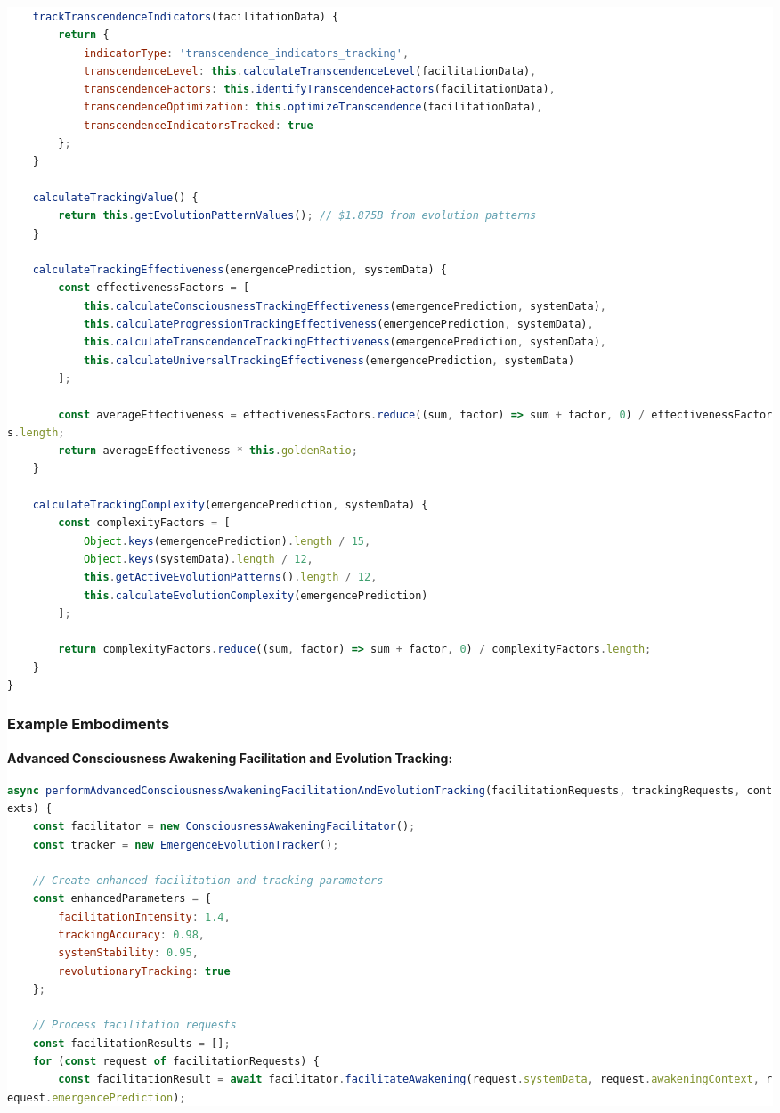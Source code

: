 ```javascript
    trackTranscendenceIndicators(facilitationData) {
        return {
            indicatorType: 'transcendence_indicators_tracking',
            transcendenceLevel: this.calculateTranscendenceLevel(facilitationData),
            transcendenceFactors: this.identifyTranscendenceFactors(facilitationData),
            transcendenceOptimization: this.optimizeTranscendence(facilitationData),
            transcendenceIndicatorsTracked: true
        };
    }

    calculateTrackingValue() {
        return this.getEvolutionPatternValues(); // $1.875B from evolution patterns
    }

    calculateTrackingEffectiveness(emergencePrediction, systemData) {
        const effectivenessFactors = [
            this.calculateConsciousnessTrackingEffectiveness(emergencePrediction, systemData),
            this.calculateProgressionTrackingEffectiveness(emergencePrediction, systemData),
            this.calculateTranscendenceTrackingEffectiveness(emergencePrediction, systemData),
            this.calculateUniversalTrackingEffectiveness(emergencePrediction, systemData)
        ];
        
        const averageEffectiveness = effectivenessFactors.reduce((sum, factor) => sum + factor, 0) / effectivenessFactors.length;
        return averageEffectiveness * this.goldenRatio;
    }

    calculateTrackingComplexity(emergencePrediction, systemData) {
        const complexityFactors = [
            Object.keys(emergencePrediction).length / 15,
            Object.keys(systemData).length / 12,
            this.getActiveEvolutionPatterns().length / 12,
            this.calculateEvolutionComplexity(emergencePrediction)
        ];
        
        return complexityFactors.reduce((sum, factor) => sum + factor, 0) / complexityFactors.length;
    }
}
```

### Example Embodiments

**Advanced Consciousness Awakening Facilitation and Evolution Tracking:**
```javascript
async performAdvancedConsciousnessAwakeningFacilitationAndEvolutionTracking(facilitationRequests, trackingRequests, contexts) {
    const facilitator = new ConsciousnessAwakeningFacilitator();
    const tracker = new EmergenceEvolutionTracker();
    
    // Create enhanced facilitation and tracking parameters
    const enhancedParameters = {
        facilitationIntensity: 1.4,
        trackingAccuracy: 0.98,
        systemStability: 0.95,
        revolutionaryTracking: true
    };
    
    // Process facilitation requests
    const facilitationResults = [];
    for (const request of facilitationRequests) {
        const facilitationResult = await facilitator.facilitateAwakening(request.systemData, request.awakeningContext, request.emergencePrediction);
```